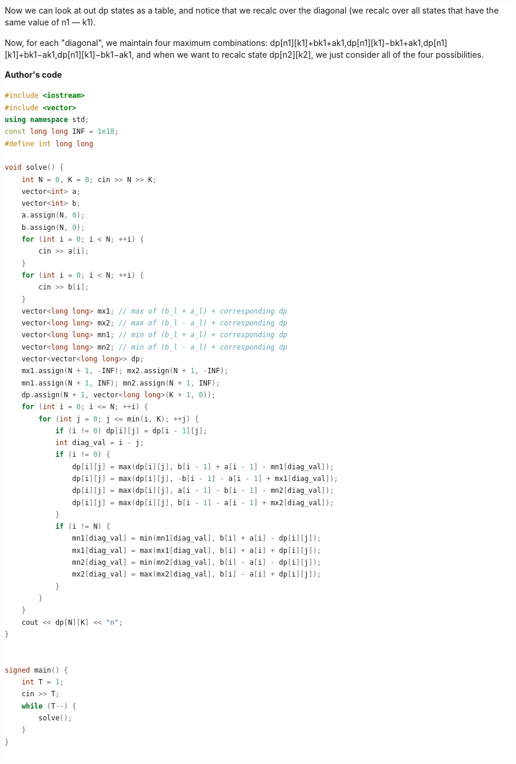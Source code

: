 Now we can look at out dp states as a table, and notice that we recalc over the diagonal (we recalc over all states that have the same value of n1 — k1). 

Now, for each "diagonal", we maintain four maximum combinations: dp[n1][k1]+bk1+ak1,dp[n1][k1]−bk1+ak1,dp[n1][k1]+bk1−ak1,dp[n1][k1]−bk1−ak1, and when we want to recalc state dp[n2][k2], we just consider all of the four possibilities.

 **Author's code**
```cpp
#include <iostream>
#include <vector>
using namespace std;
const long long INF = 1e18;
#define int long long
 
void solve() {
	int N = 0, K = 0; cin >> N >> K;
	vector<int> a;
	vector<int> b;
	a.assign(N, 0);
	b.assign(N, 0);
	for (int i = 0; i < N; ++i) {
		cin >> a[i];
	}
	for (int i = 0; i < N; ++i) {
		cin >> b[i];
	}
	vector<long long> mx1; // max of (b_l + a_l) + corresponding dp
	vector<long long> mx2; // max of (b_l - a_l) + corresponding dp
	vector<long long> mn1; // min of (b_l + a_l) + corresponding dp
	vector<long long> mn2; // min of (b_l - a_l) + corresponding dp
	vector<vector<long long>> dp;
	mx1.assign(N + 1, -INF); mx2.assign(N + 1, -INF);
	mn1.assign(N + 1, INF); mn2.assign(N + 1, INF);
	dp.assign(N + 1, vector<long long>(K + 1, 0));
	for (int i = 0; i <= N; ++i) {
		for (int j = 0; j <= min(i, K); ++j) {
			if (i != 0) dp[i][j] = dp[i - 1][j];
			int diag_val = i - j;
			if (i != 0) {
				dp[i][j] = max(dp[i][j], b[i - 1] + a[i - 1] - mn1[diag_val]);
				dp[i][j] = max(dp[i][j], -b[i - 1] - a[i - 1] + mx1[diag_val]);
				dp[i][j] = max(dp[i][j], a[i - 1] - b[i - 1] - mn2[diag_val]);
				dp[i][j] = max(dp[i][j], b[i - 1] - a[i - 1] + mx2[diag_val]);
			}
			if (i != N) {
				mn1[diag_val] = min(mn1[diag_val], b[i] + a[i] - dp[i][j]);
				mx1[diag_val] = max(mx1[diag_val], b[i] + a[i] + dp[i][j]);
				mn2[diag_val] = min(mn2[diag_val], b[i] - a[i] - dp[i][j]);
				mx2[diag_val] = max(mx2[diag_val], b[i] - a[i] + dp[i][j]);
			}
		}
	}
	cout << dp[N][K] << "n";
}
 
 
signed main() {
	int T = 1;
	cin >> T;
	while (T--) {
		solve();
	}
}
 
```
